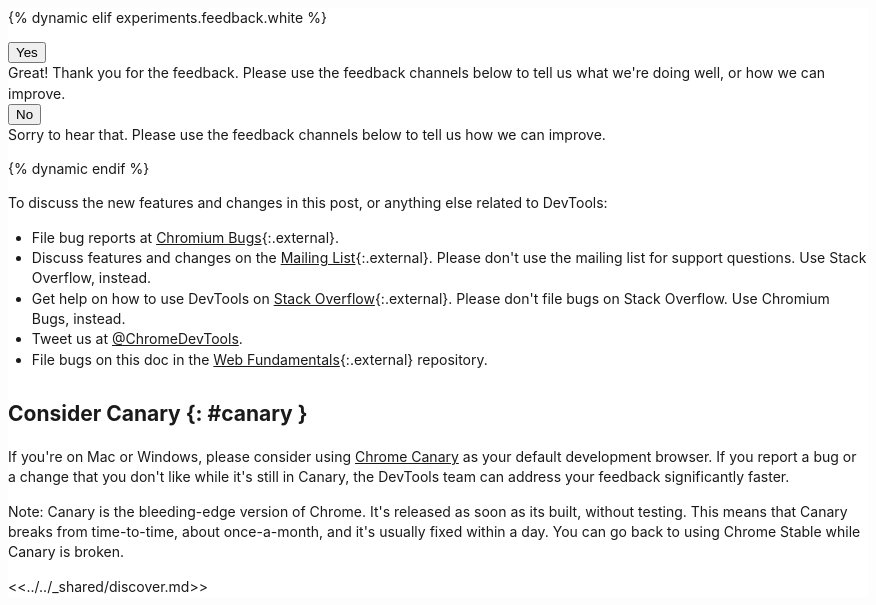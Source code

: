{% dynamic elif experiments.feedback.white %}

<div id="quickstart-feedback-question">
  <section class="expandable"> <button class="wndt-feedback button button-blue expand-control gc-analytics-event"
              data-category="Helpful"
              data-label="{% dynamic print request.path %} (white)" data-value="1"> Yes </button> <aside id="quickstart-feedback-success" class="success"> Great! Thank you for the feedback. Please use the feedback channels below to tell us what we're doing well, or how we can improve. </aside> </section> <section class="expandable"> <button class="wndt-feedback button button-blue expand-control gc-analytics-event"
              data-category="Helpful" data-action="Feedback"
              data-label="{% dynamic print request.path %} (white)" data-value="0"> No </button> <aside id="quickstart-feedback-failure" class="warning"> Sorry to hear that. Please use the feedback channels below to tell us how we can improve. </aside> </section>
</div>

{% dynamic endif %}

To discuss the new features and changes in this post, or anything else related to DevTools:

* File bug reports at [Chromium Bugs](https://crbug.com){:.external}.
* Discuss features and changes on the [Mailing List](https://groups.google.com/forum/#!forum/google-chrome-developer-tools){:.external}. Please don't use the mailing list for support questions. Use Stack Overflow, instead.
* Get help on how to use DevTools on [Stack Overflow](https://stackoverflow.com/questions/tagged/google-chrome-devtools){:.external}. Please don't file bugs on Stack Overflow. Use Chromium Bugs, instead.
* Tweet us at [@ChromeDevTools](https://twitter.com/chromedevtools).
* File bugs on this doc in the [Web Fundamentals](https://github.com/google/webfundamentals/issues/new){:.external} repository.

## Consider Canary {: #canary }

If you're on Mac or Windows, please consider using [Chrome Canary](https://www.google.com/chrome/browser/canary.html) as your default development browser. If you report a bug or a change that you don't like while it's still in Canary, the DevTools team can address your feedback significantly faster.

Note: Canary is the bleeding-edge version of Chrome. It's released as soon as its built, without testing. This means that Canary breaks from time-to-time, about once-a-month, and it's usually fixed within a day. You can go back to using Chrome Stable while Canary is broken.

<<../../_shared/discover.md>>